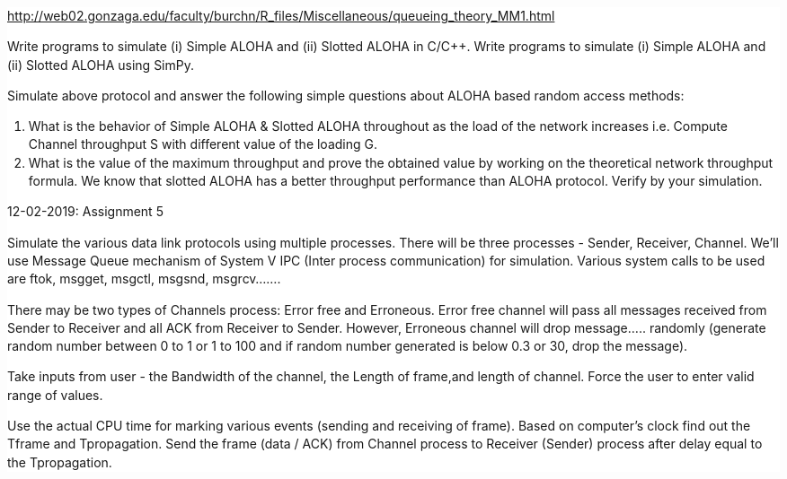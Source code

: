 http://web02.gonzaga.edu/faculty/burchn/R_files/Miscellaneous/queueing_theory_MM1.html


Write programs to simulate (i) Simple ALOHA and (ii) Slotted ALOHA in C/C++.
Write programs to simulate (i) Simple ALOHA and (ii) Slotted ALOHA using SimPy.

Simulate above protocol and answer the following simple questions about ALOHA based random access methods:
1) What is the behavior of Simple ALOHA  & Slotted ALOHA throughout as the load of the network increases i.e. Compute Channel throughput S with different value of the loading G.
2) What is the value of the maximum throughput and prove the obtained value by working on the theoretical network throughput formula. We know that slotted ALOHA has a better throughput performance than ALOHA protocol. Verify by your simulation.


12-02-2019: Assignment 5

Simulate the various data link protocols using multiple processes. There will be three processes - Sender, Receiver, Channel. We’ll use Message Queue mechanism of System V IPC (Inter process communication) for simulation. Various system calls to be used are ftok, msgget, msgctl, msgsnd, msgrcv…….
 
There may be two types of Channels process: Error free and Erroneous. Error free channel will pass all messages received from Sender to Receiver and all ACK from Receiver to Sender. However, Erroneous channel will drop message….. randomly (generate random number between 0 to 1 or 1 to 100 and if random number generated is below 0.3 or 30, drop the message).

Take inputs from user - the Bandwidth of the channel, the Length of frame,and length of channel. Force the user to enter valid range of values. 

Use the actual CPU time for marking various events (sending and receiving of frame). Based on computer’s clock find out the Tframe and Tpropagation. Send the frame (data / ACK) from Channel process to Receiver (Sender) process after delay equal to the Tpropagation.
